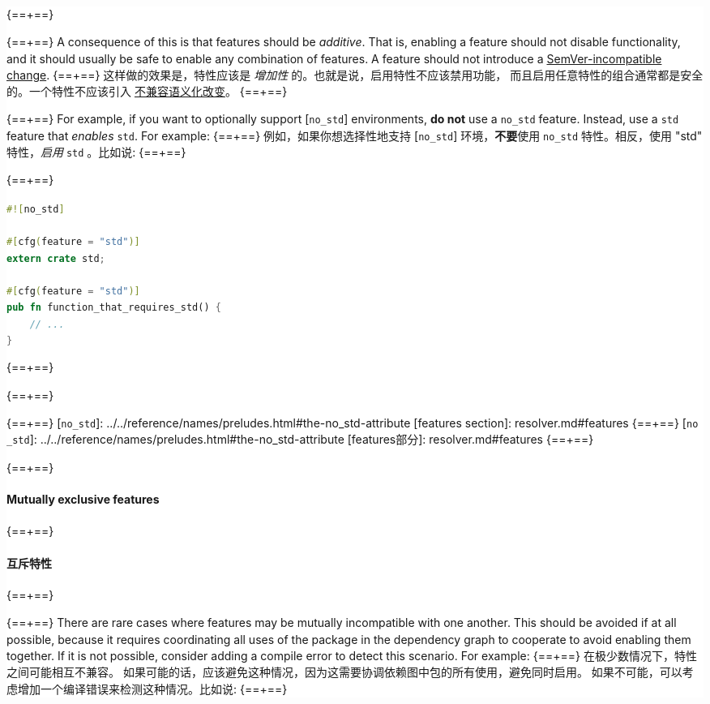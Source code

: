 {==+==}


{==+==}
A consequence of this is that features should be *additive*. That is, enabling
a feature should not disable functionality, and it should usually be safe to
enable any combination of features. A feature should not introduce a
[SemVer-incompatible change](#semver-compatibility).
{==+==}
这样做的效果是，特性应该是 *增加性* 的。也就是说，启用特性不应该禁用功能，
而且启用任意特性的组合通常都是安全的。一个特性不应该引入 [不兼容语义化改变](#semver-compatibility)。
{==+==}


{==+==}
For example, if you want to optionally support [`no_std`] environments, **do
not** use a `no_std` feature. Instead, use a `std` feature that *enables*
`std`. For example:
{==+==}
例如，如果你想选择性地支持 [`no_std`] 环境，**不要**使用 `no_std` 特性。相反，使用 "std" 特性，*启用* `std` 。比如说:
{==+==}


{==+==}
```rust
#![no_std]

#[cfg(feature = "std")]
extern crate std;

#[cfg(feature = "std")]
pub fn function_that_requires_std() {
    // ...
}
```
{==+==}

{==+==}


{==+==}
[`no_std`]: ../../reference/names/preludes.html#the-no_std-attribute
[features section]: resolver.md#features
{==+==}
[`no_std`]: ../../reference/names/preludes.html#the-no_std-attribute
[features部分]: resolver.md#features
{==+==}


{==+==}
#### Mutually exclusive features
{==+==}
#### 互斥特性
{==+==}


{==+==}
There are rare cases where features may be mutually incompatible with one
another. This should be avoided if at all possible, because it requires
coordinating all uses of the package in the dependency graph to cooperate to
avoid enabling them together. If it is not possible, consider adding a compile
error to detect this scenario. For example:
{==+==}
在极少数情况下，特性之间可能相互不兼容。
如果可能的话，应该避免这种情况，因为这需要协调依赖图中包的所有使用，避免同时启用。
如果不可能，可以考虑增加一个编译错误来检测这种情况。比如说:
{==+==}


[conditional compilation]: ../../reference/conditional-compilation.md
[Features Examples]: features-examples.md
[条件编译]: ../../reference/conditional-compilation.md
[特性实例]: features-examples.md
[crates.io]: https://crates.io/
[Unicode XID standard]: https://unicode.org/reports/tr31/
[ASCII alphanumeric]: ../../std/primitive.char.html#method.is_ascii_alphanumeric
[`--cfg` flag]: ../../rustc/command-line-arguments.md#option-cfg
[`cfg` expressions]: ../../reference/conditional-compilation.md
[`cfg` attribute]: ../../reference/conditional-compilation.md#the-cfg-attribute
[`cfg` macro]: ../../std/macro.cfg.html
[crates.io]: https://crates.io/
[Unicode XID standard]: https://unicode.org/reports/tr31/
[ASCII字母数字]: ../../std/primitive.char.html#method.is_ascii_alphanumeric
[`--cfg` flag]: ../../rustc/command-line-arguments.md#option-cfg
[`cfg` expressions]: ../../reference/conditional-compilation.md
[`cfg` attribute]: ../../reference/conditional-compilation.md#the-cfg-attribute
[`cfg` macro]: ../../std/macro.cfg.html
[platform-specific dependencies]: specifying-dependencies.md#platform-specific-dependencies
[特定平台依赖]: specifying-dependencies.md#platform-specific-dependencies
[workspace]: workspaces.md
[`winapi`]: https://crates.io/crates/winapi
[winapi-features]: https://github.com/retep998/winapi-rs/blob/0.3.9/Cargo.toml#L25-L431
[`cfg-if`]: https://crates.io/crates/cfg-if
[feature-precedence]: features-examples.md#feature-precedence
[`cargo tree`]: ../commands/cargo-tree.md
[resolver versions]: resolver.md#resolver-versions
[build-dependencies]: specifying-dependencies.md#build-dependencies
[dev-dependencies]: specifying-dependencies.md#development-dependencies
[resolver-v2]: resolver.md#feature-resolver-version-2
[解析器版本]: resolver.md#resolver-versions
[build-dependencies]: specifying-dependencies.md#build-dependencies
[dev-dependencies]: specifying-dependencies.md#development-dependencies
[resolver-v2]: resolver.md#feature-resolver-version-2
[build scripts]: build-scripts.md
[构建脚本]: build-scripts.md
[`required-features` field]: cargo-targets.md#the-required-features-field
[Cargo targets]: cargo-targets.md
[`required-features` 字段]: cargo-targets.md#the-required-features-field
[Cargo 目标]: cargo-targets.md
[cargo-change-dep-feature]: semver.md#cargo-change-dep-feature
[cargo-dep-add]: semver.md#cargo-dep-add
[cargo-feature-add]: semver.md#cargo-feature-add
[item-remove]: semver.md#item-remove
[cargo-feature-remove]: semver.md#cargo-feature-remove
[cargo-remove-opt-dep]: semver.md#cargo-remove-opt-dep
[cargo-feature-remove-another]: semver.md#cargo-feature-remove-another
[docs.rs metadata documentation]: https://docs.rs/about/metadata
[docs.rs]: https://docs.rs/
[serde.rs]: https://serde.rs/feature-flags.html
[doc comments]: ../../rustdoc/how-to-write-documentation.html
[regex crate source]: https://github.com/rust-lang/regex/blob/1.4.2/src/lib.rs#L488-L583
[regex-docs-rs]: https://docs.rs/regex/1.4.2/regex/#crate-features
[sccache]: https://github.com/mozilla/sccache/blob/0.2.13/README.md#build-requirements
[`doc_cfg`]: ../../unstable-book/language-features/doc-cfg.html
[`syn` documentation]: https://docs.rs/syn/1.0.54/syn/#modules
[`cargo vendor`]: ../commands/cargo-vendor.md
[cargo-clone-crate]: https://crates.io/crates/cargo-clone-crate